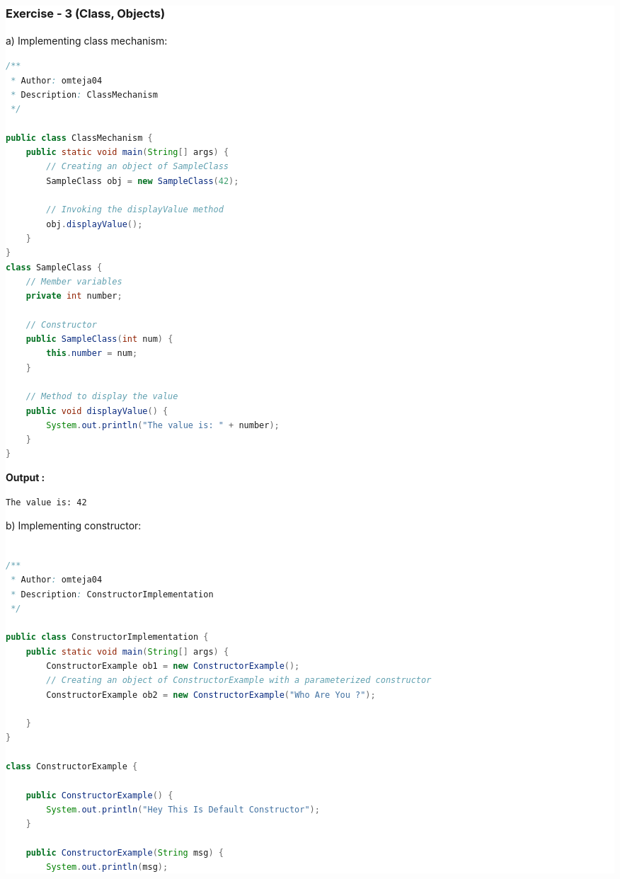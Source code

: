 ### Exercise - 3 (Class, Objects)

a) Implementing class mechanism:

```java
/**
 * Author: omteja04
 * Description: ClassMechanism
 */

public class ClassMechanism {
    public static void main(String[] args) {
        // Creating an object of SampleClass
        SampleClass obj = new SampleClass(42);

        // Invoking the displayValue method
        obj.displayValue();
    }
}
class SampleClass {
    // Member variables
    private int number;

    // Constructor
    public SampleClass(int num) {
        this.number = num;
    }

    // Method to display the value
    public void displayValue() {
        System.out.println("The value is: " + number);
    }
}
```

**Output :**

```output
The value is: 42
```

b) Implementing constructor:

```java

/**
 * Author: omteja04
 * Description: ConstructorImplementation
 */

public class ConstructorImplementation {
    public static void main(String[] args) {
        ConstructorExample ob1 = new ConstructorExample();
        // Creating an object of ConstructorExample with a parameterized constructor
        ConstructorExample ob2 = new ConstructorExample("Who Are You ?");

    }
}

class ConstructorExample {

    public ConstructorExample() {
        System.out.println("Hey This Is Default Constructor");
    }

    public ConstructorExample(String msg) {
        System.out.println(msg);
```